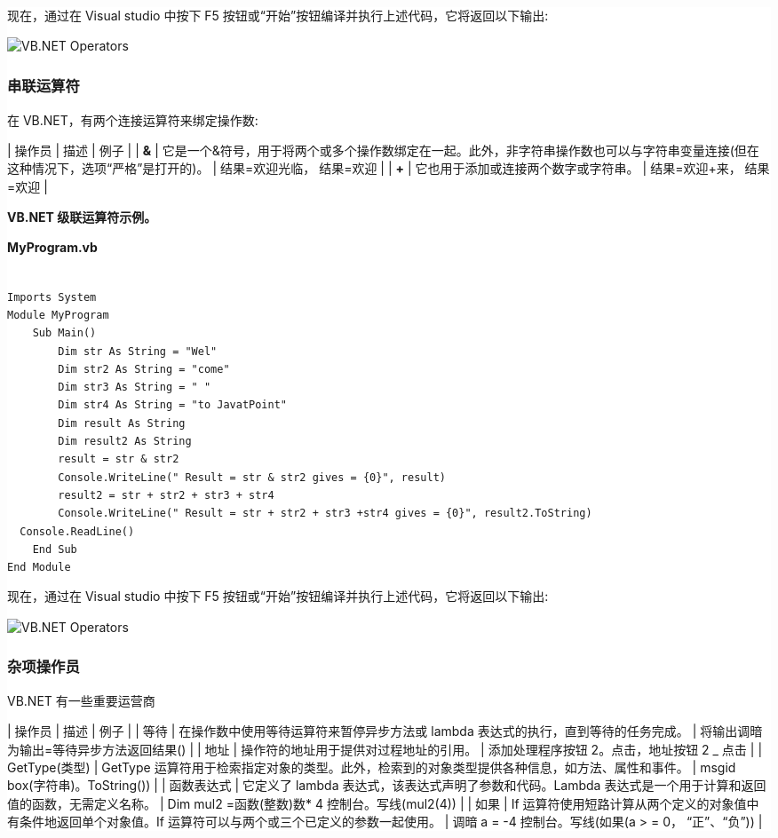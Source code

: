 现在，通过在 Visual studio 中按下 F5 按钮或“开始”按钮编译并执行上述代码，它将返回以下输出:

![VB.NET Operators](../Images/ae20ade90e7bc8c84cde8e534ca1ef93.png)

### 串联运算符

在 VB.NET，有两个连接运算符来绑定操作数:

| 操作员 | 描述 | 例子 |
| **&** | 它是一个&符号，用于将两个或多个操作数绑定在一起。此外，非字符串操作数也可以与字符串变量连接(但在这种情况下，选项“严格”是打开的)。 | 结果=欢迎光临，
结果=欢迎 |
| **+** | 它也用于添加或连接两个数字或字符串。 | 结果=欢迎+来，
结果=欢迎 |

**VB.NET 级联运算符示例。**

**MyProgram.vb**

```

Imports System
Module MyProgram
    Sub Main()
        Dim str As String = "Wel"
        Dim str2 As String = "come"
        Dim str3 As String = " "
        Dim str4 As String = "to JavatPoint"
        Dim result As String
        Dim result2 As String
        result = str & str2
        Console.WriteLine(" Result = str & str2 gives = {0}", result)
        result2 = str + str2 + str3 + str4
        Console.WriteLine(" Result = str + str2 + str3 +str4 gives = {0}", result2.ToString)
  Console.ReadLine()
    End Sub
End Module

```

现在，通过在 Visual studio 中按下 F5 按钮或“开始”按钮编译并执行上述代码，它将返回以下输出:

![VB.NET Operators](../Images/d79321f642fee37123ad072add91619f.png)

### 杂项操作员

VB.NET 有一些重要运营商

| 操作员 | 描述 | 例子 |
| 等待 | 在操作数中使用等待运算符来暂停异步方法或 lambda 表达式的执行，直到等待的任务完成。 | 将输出调暗为输出=等待异步方法返回结果() |
| 地址 | 操作符的地址用于提供对过程地址的引用。 | 添加处理程序按钮 2。点击，地址按钮 2 _ 点击 |
| GetType(类型) | GetType 运算符用于检索指定对象的类型。此外，检索到的对象类型提供各种信息，如方法、属性和事件。 | msgid box(字符串)。ToString()) |
| 函数表达式 | 它定义了 lambda 表达式，该表达式声明了参数和代码。Lambda 表达式是一个用于计算和返回值的函数，无需定义名称。 | Dim mul2 =函数(整数)数* 4
控制台。写线(mul2(4)) |
| 如果 | If 运算符使用短路计算从两个定义的对象值中有条件地返回单个对象值。If 运算符可以与两个或三个已定义的参数一起使用。 | 调暗 a = -4
控制台。写线(如果(a > = 0，
“正”、“负”)) |
